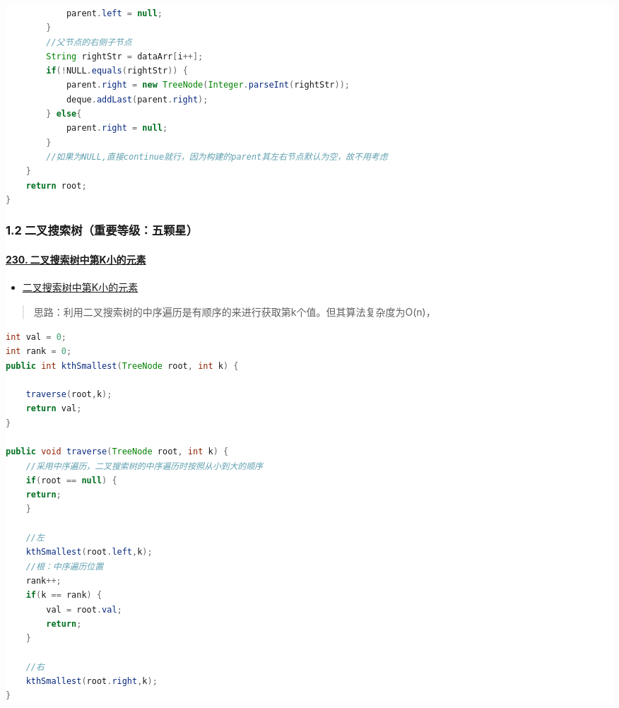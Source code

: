 ```java
            parent.left = null;
        }
        //父节点的右侧子节点
        String rightStr = dataArr[i++];
        if(!NULL.equals(rightStr)) {
            parent.right = new TreeNode(Integer.parseInt(rightStr));
            deque.addLast(parent.right);
        } else{
            parent.right = null;
        }
        //如果为NULL,直接continue就行，因为构建的parent其左右节点默认为空，故不用考虑
    }
    return root;
}
```



### 1.2 二叉搜索树（重要等级：五颗星）

> 

#### [230. 二叉搜索树中第K小的元素](https://leetcode-cn.com/problems/kth-smallest-element-in-a-bst/)

- [二叉搜索树中第K小的元素](https://mp.weixin.qq.com/s?__biz=MzAxODQxMDM0Mw==&mid=2247488101&idx=1&sn=6041ddda5f20ccde8a7036d3e3a1482c&chksm=9bd7ec6daca0657b2ab20a936437e2c8206384c3b1485fe91747ad796fa3a5b08556b2f4911e&scene=21#wechat_redirect)

> 思路：利用二叉搜索树的中序遍历是有顺序的来进行获取第k个值。但其算法复杂度为O(n)，

```java
int val = 0;
int rank = 0;
public int kthSmallest(TreeNode root, int k) {

    traverse(root,k);
    return val;
}

public void traverse(TreeNode root, int k) {
    //采用中序遍历，二叉搜索树的中序遍历时按照从小到大的顺序
    if(root == null) {
    return;
    }

    //左
    kthSmallest(root.left,k);
    //根：中序遍历位置
    rank++;
    if(k == rank) {
        val = root.val;
        return;
    }

    //右
    kthSmallest(root.right,k);
}
```

